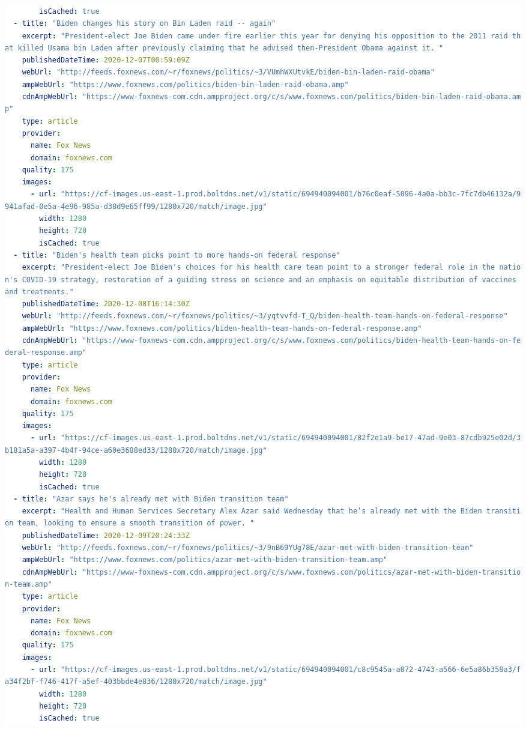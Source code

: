 ```yaml
        isCached: true
  - title: "Biden changes his story on Bin Laden raid -- again"
    excerpt: "President-elect Joe Biden came under fire earlier this year for denying his opposition to the 2011 raid that killed Usama bin Laden after previously claiming that he advised then-President Obama against it. "
    publishedDateTime: 2020-12-07T00:59:09Z
    webUrl: "http://feeds.foxnews.com/~r/foxnews/politics/~3/VUmhWXUtvkE/biden-bin-laden-raid-obama"
    ampWebUrl: "https://www.foxnews.com/politics/biden-bin-laden-raid-obama.amp"
    cdnAmpWebUrl: "https://www-foxnews-com.cdn.ampproject.org/c/s/www.foxnews.com/politics/biden-bin-laden-raid-obama.amp"
    type: article
    provider:
      name: Fox News
      domain: foxnews.com
    quality: 175
    images:
      - url: "https://cf-images.us-east-1.prod.boltdns.net/v1/static/694940094001/b76c0eaf-5096-4a0a-bb3c-7fc7db46132a/9941afad-0e5a-4e96-985a-d38d9e65ff99/1280x720/match/image.jpg"
        width: 1280
        height: 720
        isCached: true
  - title: "Biden's health team picks point to more hands-on federal response"
    excerpt: "President-elect Joe Biden's choices for his health care team point to a stronger federal role in the nation's COVID-19 strategy, restoration of a guiding stress on science and an emphasis on equitable distribution of vaccines and treatments."
    publishedDateTime: 2020-12-08T16:14:30Z
    webUrl: "http://feeds.foxnews.com/~r/foxnews/politics/~3/yqtvvfd-T_Q/biden-health-team-hands-on-federal-response"
    ampWebUrl: "https://www.foxnews.com/politics/biden-health-team-hands-on-federal-response.amp"
    cdnAmpWebUrl: "https://www-foxnews-com.cdn.ampproject.org/c/s/www.foxnews.com/politics/biden-health-team-hands-on-federal-response.amp"
    type: article
    provider:
      name: Fox News
      domain: foxnews.com
    quality: 175
    images:
      - url: "https://cf-images.us-east-1.prod.boltdns.net/v1/static/694940094001/82f2e1a9-be17-47ad-9e03-87cdb925e02d/3b181a5a-a397-4b4f-94ce-a60e3688ed33/1280x720/match/image.jpg"
        width: 1280
        height: 720
        isCached: true
  - title: "Azar says he's already met with Biden transition team"
    excerpt: "Health and Human Services Secretary Alex Azar said Wednesday that he’s already met with the Biden transition team, looking to ensure a smooth transition of power. "
    publishedDateTime: 2020-12-09T20:24:33Z
    webUrl: "http://feeds.foxnews.com/~r/foxnews/politics/~3/9nB69YUg78E/azar-met-with-biden-transition-team"
    ampWebUrl: "https://www.foxnews.com/politics/azar-met-with-biden-transition-team.amp"
    cdnAmpWebUrl: "https://www-foxnews-com.cdn.ampproject.org/c/s/www.foxnews.com/politics/azar-met-with-biden-transition-team.amp"
    type: article
    provider:
      name: Fox News
      domain: foxnews.com
    quality: 175
    images:
      - url: "https://cf-images.us-east-1.prod.boltdns.net/v1/static/694940094001/c8c9545a-a072-4743-a566-6e5a86b358a3/fa34f2bf-f746-417f-a5ef-403bbde4e836/1280x720/match/image.jpg"
        width: 1280
        height: 720
        isCached: true
```